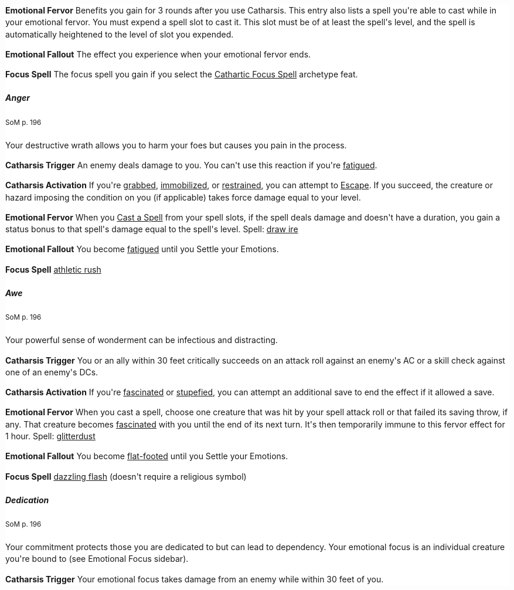 **Emotional Fervor** Benefits you gain for 3 rounds after you use Catharsis. This entry also lists a spell you're able to cast while in your emotional fervor. You must expend a spell slot to cast it. This slot must be of at least the spell's level, and the spell is automatically heightened to the level of slot you expended.

**Emotional Fallout** The effect you experience when your emotional fervor ends.

**Focus Spell** The focus spell you gain if you select the [Cathartic Focus Spell](cathartic-focus-spell-som.md) archetype feat.

##### Anger
<sup>SoM p. 196</sup>

Your destructive wrath allows you to harm your foes but causes you pain in the process.

**Catharsis Trigger** An enemy deals damage to you. You can't use this reaction if you're [fatigued](conditions.md#Fatigued).

**Catharsis Activation** If you're [grabbed](conditions.md#Grabbed), [immobilized](conditions.md#Immobilized), or [restrained](conditions.md#Restrained), you can attempt to [Escape](escape.md). If you succeed, the creature or hazard imposing the condition on you (if applicable) takes force damage equal to your level.

**Emotional Fervor** When you [Cast a Spell](cast-a-spell.md) from your spell slots, if the spell deals damage and doesn't have a duration, you gain a status bonus to that spell's damage equal to the spell's level. Spell: [draw ire](draw-ire-som.md)

**Emotional Fallout** You become [fatigued](conditions.md#Fatigued) until you Settle your Emotions.

**Focus Spell** [athletic rush](athletic-rush.md)

##### Awe
<sup>SoM p. 196</sup>

Your powerful sense of wonderment can be infectious and distracting.

**Catharsis Trigger** You or an ally within 30 feet critically succeeds on an attack roll against an enemy's AC or a skill check against one of an enemy's DCs.

**Catharsis Activation** If you're [fascinated](conditions.md#Fascinated) or [stupefied](conditions.md#Stupefied), you can attempt an additional save to end the effect if it allowed a save.

**Emotional Fervor** When you cast a spell, choose one creature that was hit by your spell attack roll or that failed its saving throw, if any. That creature becomes [fascinated](conditions.md#Fascinated) with you until the end of its next turn. It's then temporarily immune to this fervor effect for 1 hour. Spell: [glitterdust](glitterdust.md)

**Emotional Fallout** You become [flat-footed](conditions.md#Flat-footed) until you Settle your Emotions.

**Focus Spell** [dazzling flash](dazzling-flash.md) (doesn't require a religious symbol)

##### Dedication
<sup>SoM p. 196</sup>

Your commitment protects those you are dedicated to but can lead to dependency. Your emotional focus is an individual creature you're bound to (see Emotional Focus sidebar).

**Catharsis Trigger** Your emotional focus takes damage from an enemy while within 30 feet of you.
